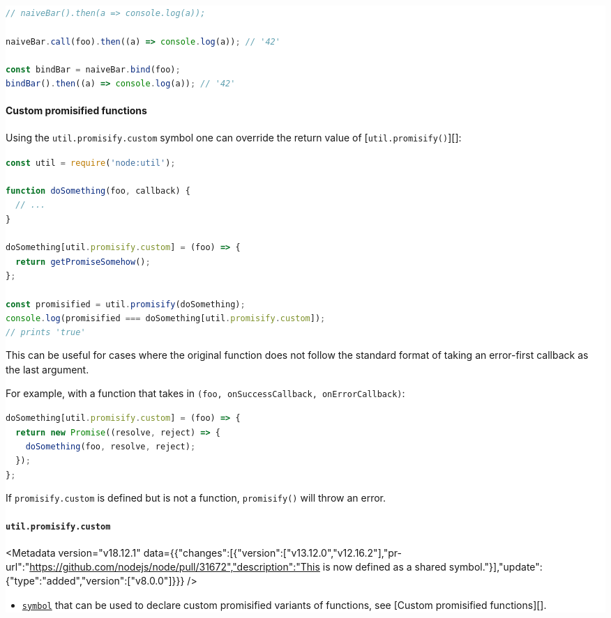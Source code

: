 ```js
// naiveBar().then(a => console.log(a));

naiveBar.call(foo).then((a) => console.log(a)); // '42'

const bindBar = naiveBar.bind(foo);
bindBar().then((a) => console.log(a)); // '42'
```

#### Custom promisified functions

Using the `util.promisify.custom` symbol one can override the return value of
[`util.promisify()`][]:

```js
const util = require('node:util');

function doSomething(foo, callback) {
  // ...
}

doSomething[util.promisify.custom] = (foo) => {
  return getPromiseSomehow();
};

const promisified = util.promisify(doSomething);
console.log(promisified === doSomething[util.promisify.custom]);
// prints 'true'
```

This can be useful for cases where the original function does not follow the
standard format of taking an error-first callback as the last argument.

For example, with a function that takes in
`(foo, onSuccessCallback, onErrorCallback)`:

```js
doSomething[util.promisify.custom] = (foo) => {
  return new Promise((resolve, reject) => {
    doSomething(foo, resolve, reject);
  });
};
```

If `promisify.custom` is defined but is not a function, `promisify()` will
throw an error.

#### <DataTag tag="M" /> `util.promisify.custom`

<Metadata version="v18.12.1" data={{"changes":[{"version":["v13.12.0","v12.16.2"],"pr-url":"https://github.com/nodejs/node/pull/31672","description":"This is now defined as a shared symbol."}],"update":{"type":"added","version":["v8.0.0"]}}} />

* [`symbol`](https://developer.mozilla.org/en-US/docs/Web/JavaScript/Data_structures#Symbol_type) that can be used to declare custom promisified variants of functions,
  see [Custom promisified functions][].
